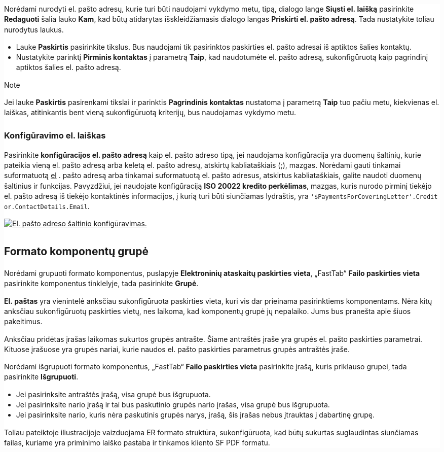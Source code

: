 Norėdami nurodyti el. pašto adresų, kurie turi būti naudojami vykdymo metu, tipą, dialogo lange **Siųsti el. laišką** pasirinkite **Redaguoti** šalia lauko **Kam**, kad būtų atidarytas išskleidžiamasis dialogo langas **Priskirti el. pašto adresą**. Tada nustatykite toliau nurodytus laukus.

- Lauke **Paskirtis** pasirinkite tikslus. Bus naudojami tik pasirinktos paskirties el. pašto adresai iš aptiktos šalies kontaktų.
- Nustatykite parinktį **Pirminis kontaktas** į parametrą **Taip**, kad naudotumėte el. pašto adresą, sukonfigūruotą kaip pagrindinį aptiktos šalies el. pašto adresą.

> [!NOTE]
> Jei lauke **Paskirtis** pasirenkami tikslai ir parinktis **Pagrindinis kontaktas** nustatoma į parametrą **Taip** tuo pačiu metu, kiekvienas el. laiškas, atitinkantis bent vieną sukonfigūruotą kriterijų, bus naudojamas vykdymo metu.

### <a name="configuration-email"></a>Konfigūravimo el. laiškas

Pasirinkite **konfigūracijos el. pašto adresą** kaip el. pašto adreso tipą, jei naudojama konfigūracija yra duomenų šaltinių, kurie pateikia vieną el. pašto adresą arba keletą el. pašto adresų, atskirtų kabliataškiais (;), mazgas. Norėdami gauti tinkamai suformatuotą [el](er-formula-language.md#Functions) . pašto adresą arba tinkamai suformatuotą el. pašto adresus, atskirtus kabliataškiais, galite naudoti duomenų šaltinius ir funkcijas. Pavyzdžiui, jei naudojate konfigūraciją **ISO 20022 kredito perkėlimas**, mazgas, kuris nurodo pirminį tiekėjo el. pašto adresą iš tiekėjo kontaktinės informacijos, į kurią turi būti siunčiamas lydraštis, yra `'$PaymentsForCoveringLetter'.Creditor.ContactDetails.Email`.

[![El. pašto adreso šaltinio konfigūravimas.](./media/ER_Destinations-EmailDefineAddressSource2.png)](./media/ER_Destinations-EmailDefineAddressSource2.png)

## <a name="group-format-components"></a><a id="grouping"></a>Formato komponentų grupė

Norėdami grupuoti formato komponentus, puslapyje **Elektroninių ataskaitų paskirties vieta**, „FastTab“ **Failo paskirties vieta** pasirinkite komponentus tinklelyje, tada pasirinkite **Grupė**.

**El. paštas** yra vienintelė anksčiau sukonfigūruota paskirties vieta, kuri vis dar prieinama pasirinktiems komponentams. Nėra kitų anksčiau sukonfigūruotų paskirties vietų, nes laikoma, kad komponentų grupė jų nepalaiko. Jums bus pranešta apie šiuos pakeitimus.

Anksčiau pridėtas įrašas laikomas sukurtos grupės antrašte. Šiame antraštės įraše yra grupės el. pašto paskirties parametrai. Kituose įrašuose yra grupės nariai, kurie naudos el. pašto paskirties parametrus grupės antraštės įraše.

Norėdami išgrupuoti formato komponentus, „FastTab“ **Failo paskirties vieta** pasirinkite įrašą, kuris priklauso grupei, tada pasirinkite **Išgrupuoti**.

- Jei pasirinksite antraštės įrašą, visa grupė bus išgrupuota.
- Jei pasirinksite nario įrašą ir tai bus paskutinio grupės nario įrašas, visa grupė bus išgrupuota.
- Jei pasirinksite nario, kuris nėra paskutinis grupės narys, įrašą, šis įrašas nebus įtrauktas į dabartinę grupę.

Toliau pateiktoje iliustracijoje vaizduojama ER formato struktūra, sukonfigūruota, kad būtų sukurtas suglaudintas siunčiamas failas, kuriame yra priminimo laiško pastaba ir tinkamos kliento SF PDF formatu.

